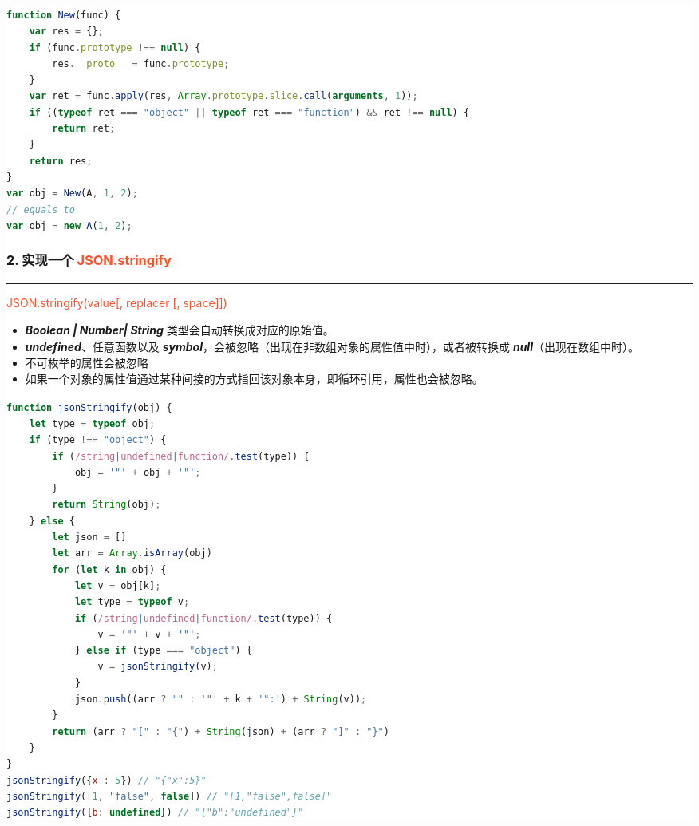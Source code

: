 
```javascript
function New(func) {
    var res = {};
    if (func.prototype !== null) {
        res.__proto__ = func.prototype;
    }
    var ret = func.apply(res, Array.prototype.slice.call(arguments, 1));
    if ((typeof ret === "object" || typeof ret === "function") && ret !== null) {
        return ret;
    }
    return res;
}
var obj = New(A, 1, 2);
// equals to
var obj = new A(1, 2);
```


### **<span id='stringify'>2. 实现一个 <font color=#ff502c>JSON.stringify</font></span>**
---

<font color=#ff502c>JSON.stringify(value[, replacer [, space]])</font>

- ***Boolean | Number| String*** 类型会自动转换成对应的原始值。
- ***undefined***、任意函数以及 ***symbol***，会被忽略（出现在非数组对象的属性值中时），或者被转换成 ***null***（出现在数组中时）。
- 不可枚举的属性会被忽略
- 如果一个对象的属性值通过某种间接的方式指回该对象本身，即循环引用，属性也会被忽略。

```javascript
function jsonStringify(obj) {
    let type = typeof obj;
    if (type !== "object") {
        if (/string|undefined|function/.test(type)) {
            obj = '"' + obj + '"';
        }
        return String(obj);
    } else {
        let json = []
        let arr = Array.isArray(obj)
        for (let k in obj) {
            let v = obj[k];
            let type = typeof v;
            if (/string|undefined|function/.test(type)) {
                v = '"' + v + '"';
            } else if (type === "object") {
                v = jsonStringify(v);
            }
            json.push((arr ? "" : '"' + k + '":') + String(v));
        }
        return (arr ? "[" : "{") + String(json) + (arr ? "]" : "}")
    }
}
jsonStringify({x : 5}) // "{"x":5}"
jsonStringify([1, "false", false]) // "[1,"false",false]"
jsonStringify({b: undefined}) // "{"b":"undefined"}"
```
